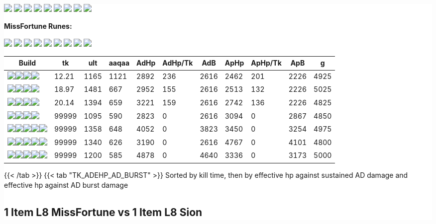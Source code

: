 



![](/Styles/Resolve/GraspOfTheUndying/GraspOfTheUndying.png)
![](/Styles/Resolve/Demolish/Demolish.png)
![](/Styles/Resolve/SecondWind/SecondWind.png)
![](/Styles/Sorcery/Unflinching/Unflinching.png)
![](/Styles/Inspiration/MagicalFootwear/MagicalFootwear.png)
![](/Styles/Inspiration/CosmicInsight/CosmicInsight.png)
![](/StatMods/StatModsAdaptiveForceIcon.png)
![](/StatMods/StatModsArmorIcon.png)
![](/StatMods/StatModsArmorIcon.png)



**MissFortune Runes:**


![](/Styles/Precision/PressTheAttack/PressTheAttack.png)
![](/Styles/Precision/Overheal.png)
![](/Styles/Precision/LegendAlacrity/LegendAlacrity.png)
![](/Styles/Precision/CutDown/CutDown.png)
![](/Styles/Sorcery/AbsoluteFocus/AbsoluteFocus.png)
![](/Styles/Sorcery/GatheringStorm/GatheringStorm.png)
![](/StatMods/StatModsAdaptiveForceIcon.png)
![](/StatMods/StatModsAdaptiveForceIcon.png)
![](/StatMods/StatModsArmorIcon.png)





 Build |tk|ult|aaqaa|AdHp|AdHp/Tk|AdB|ApHp|ApHp/Tk|ApB|g
-|-|-|-|-|-|-|-|-|-|-
![](/item/3153.png)![](/item/1001.png)![](/item/1055.png)![](/item/1037.png)|12.21|1165|1121|2892|236|2616|2462|201|2226|4925
![](/item/3074.png)![](/item/1001.png)![](/item/1055.png)![](/item/1037.png)|18.97|1481|667|2952|155|2616|2513|132|2226|5025
![](/item/3072.png)![](/item/1001.png)![](/item/1055.png)![](/item/1037.png)|20.14|1394|659|3221|159|2616|2742|136|2226|4825
![](/item/3091.png)![](/item/1001.png)![](/item/1053.png)![](/item/1055.png)|99999|1095|590|2823|0|2616|3094|0|2867|4850
![](/item/6673.png)![](/item/1001.png)![](/item/1055.png)![](/item/1037.png)![](/item/1036.png)|99999|1358|648|4052|0|3823|3450|0|3254|4975
![](/item/3156.png)![](/item/1001.png)![](/item/1053.png)![](/item/1055.png)![](/item/1036.png)|99999|1340|626|3190|0|2616|4767|0|4101|4800
![](/item/3026.png)![](/item/1001.png)![](/item/1053.png)![](/item/1055.png)![](/item/1036.png)|99999|1200|585|4878|0|4640|3336|0|3173|5000
{{< /tab >}}
{{< tab "TK_ADEHP_AD_BURST" >}}
Sorted by kill time, then by effective hp against sustained AD damage and effective hp against AD burst damage
## 1 Item L8 MissFortune vs 1 Item L8 Sion
